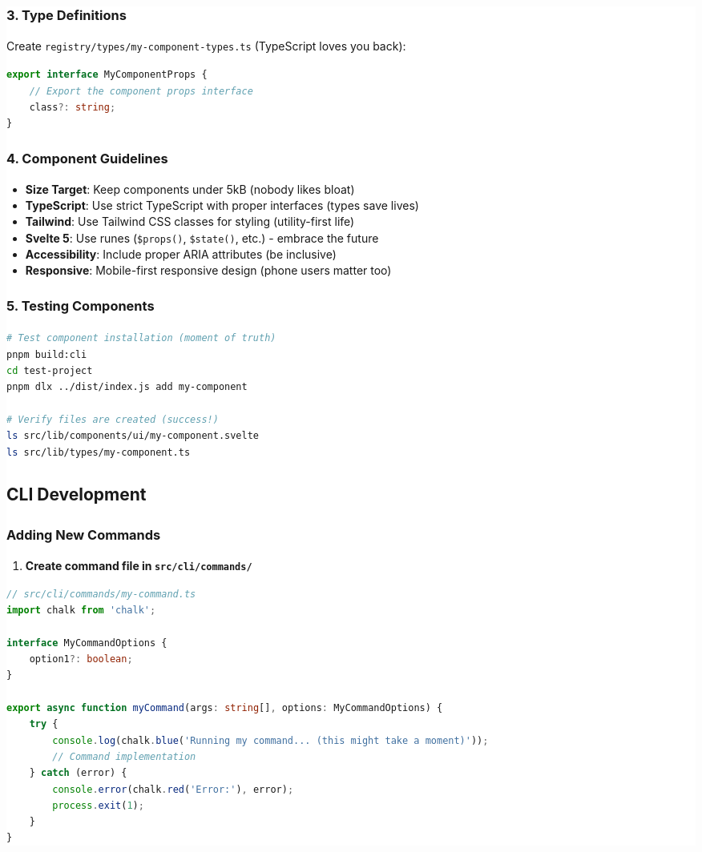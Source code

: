 ### 3. Type Definitions

Create `registry/types/my-component-types.ts` (TypeScript loves you back):

```typescript
export interface MyComponentProps {
	// Export the component props interface
	class?: string;
}
```

### 4. Component Guidelines

- **Size Target**: Keep components under 5kB (nobody likes bloat)
- **TypeScript**: Use strict TypeScript with proper interfaces (types save lives)
- **Tailwind**: Use Tailwind CSS classes for styling (utility-first life)
- **Svelte 5**: Use runes (`$props()`, `$state()`, etc.) - embrace the future
- **Accessibility**: Include proper ARIA attributes (be inclusive)
- **Responsive**: Mobile-first responsive design (phone users matter too)

### 5. Testing Components

```bash
# Test component installation (moment of truth)
pnpm build:cli
cd test-project
pnpm dlx ../dist/index.js add my-component

# Verify files are created (success!)
ls src/lib/components/ui/my-component.svelte
ls src/lib/types/my-component.ts
```

## CLI Development

### Adding New Commands

1. **Create command file in `src/cli/commands/`**

```typescript
// src/cli/commands/my-command.ts
import chalk from 'chalk';

interface MyCommandOptions {
	option1?: boolean;
}

export async function myCommand(args: string[], options: MyCommandOptions) {
	try {
		console.log(chalk.blue('Running my command... (this might take a moment)'));
		// Command implementation
	} catch (error) {
		console.error(chalk.red('Error:'), error);
		process.exit(1);
	}
}
```
